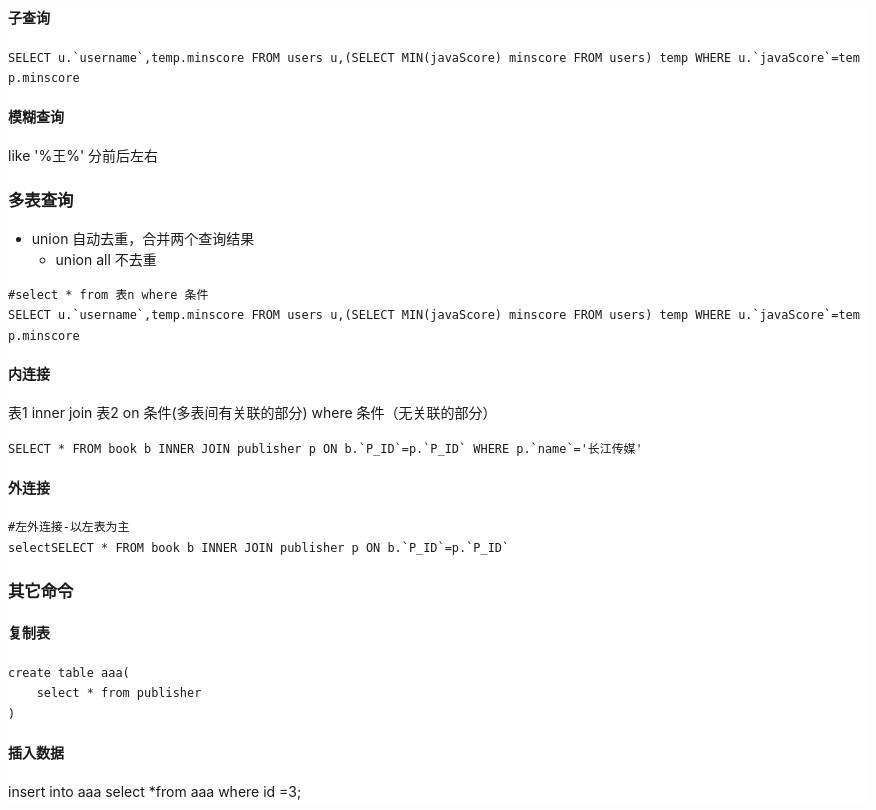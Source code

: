 #### 子查询

~~~mysql
SELECT u.`username`,temp.minscore FROM users u,(SELECT MIN(javaScore) minscore FROM users) temp WHERE u.`javaScore`=temp.minscore

~~~

#### 模糊查询

like '%王%'  分前后左右

### 多表查询

* union 自动去重，合并两个查询结果
  * union all 不去重

~~~mysql
#select * from 表n where 条件 
SELECT u.`username`,temp.minscore FROM users u,(SELECT MIN(javaScore) minscore FROM users) temp WHERE u.`javaScore`=temp.minscore
~~~

#### 内连接

表1 inner join 表2 on 条件(多表间有关联的部分) where 条件（无关联的部分）

~~~mysql
SELECT * FROM book b INNER JOIN publisher p ON b.`P_ID`=p.`P_ID` WHERE p.`name`='长江传媒'

~~~

#### 外连接

~~~mysql
#左外连接-以左表为主
selectSELECT * FROM book b INNER JOIN publisher p ON b.`P_ID`=p.`P_ID`
~~~





### 其它命令

#### 复制表

~~~mysql
create table aaa(
	select * from publisher
)
~~~

#### 插入数据

insert into aaa select *from aaa where id =3;



